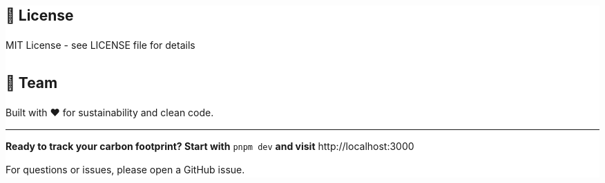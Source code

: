## 📄 License

MIT License - see LICENSE file for details

## 👥 Team

Built with ❤️ for sustainability and clean code.

---

**Ready to track your carbon footprint? Start with** `pnpm dev` **and visit** http://localhost:3000

For questions or issues, please open a GitHub issue.

